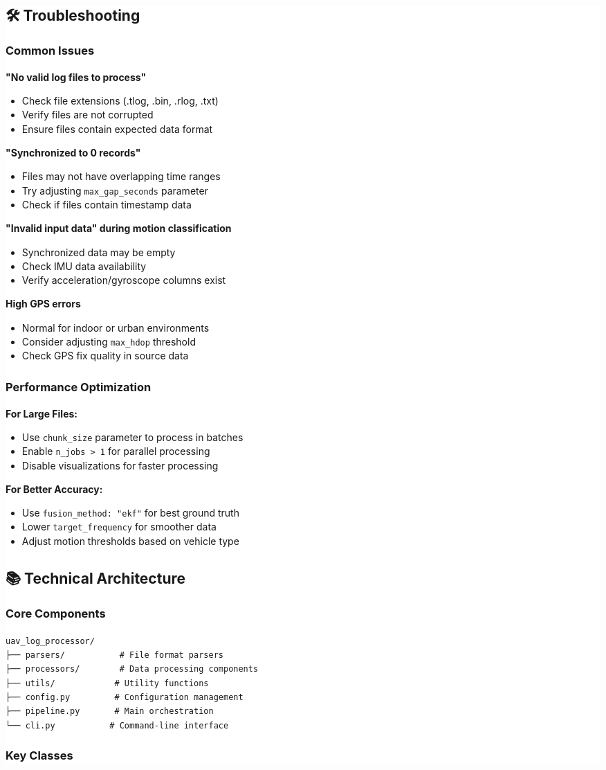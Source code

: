 ## 🛠️ Troubleshooting

### Common Issues

**"No valid log files to process"**
- Check file extensions (.tlog, .bin, .rlog, .txt)
- Verify files are not corrupted
- Ensure files contain expected data format

**"Synchronized to 0 records"**
- Files may not have overlapping time ranges
- Try adjusting `max_gap_seconds` parameter
- Check if files contain timestamp data

**"Invalid input data" during motion classification**
- Synchronized data may be empty
- Check IMU data availability
- Verify acceleration/gyroscope columns exist

**High GPS errors**
- Normal for indoor or urban environments
- Consider adjusting `max_hdop` threshold
- Check GPS fix quality in source data

### Performance Optimization

**For Large Files:**
- Use `chunk_size` parameter to process in batches
- Enable `n_jobs > 1` for parallel processing
- Disable visualizations for faster processing

**For Better Accuracy:**
- Use `fusion_method: "ekf"` for best ground truth
- Lower `target_frequency` for smoother data
- Adjust motion thresholds based on vehicle type

## 📚 Technical Architecture

### Core Components

```
uav_log_processor/
├── parsers/           # File format parsers
├── processors/        # Data processing components
├── utils/            # Utility functions
├── config.py         # Configuration management
├── pipeline.py       # Main orchestration
└── cli.py           # Command-line interface
```

### Key Classes
